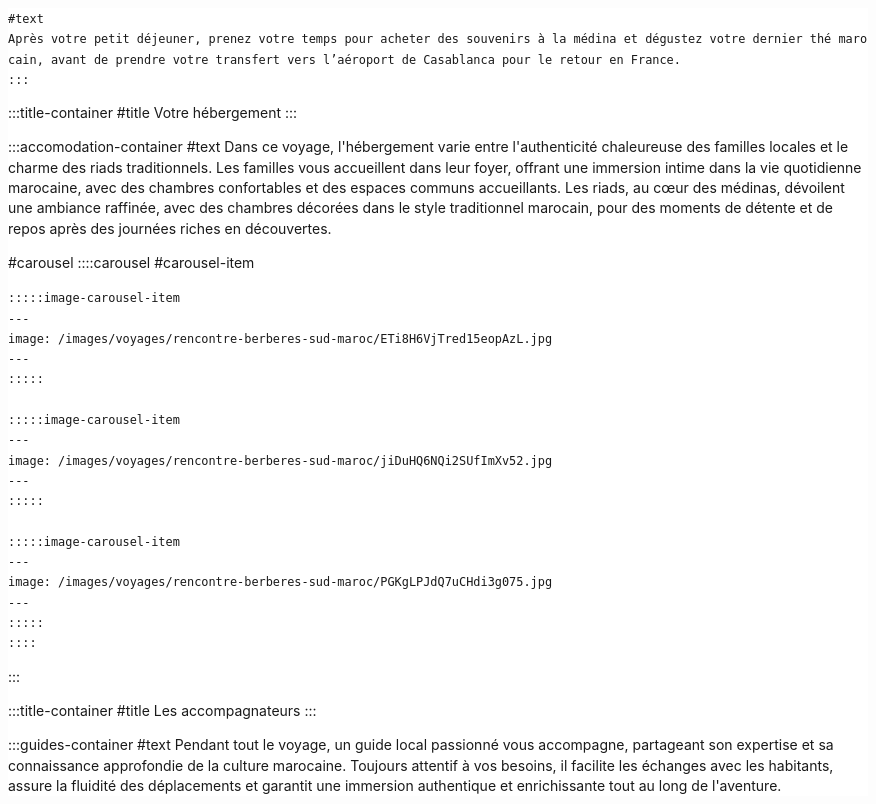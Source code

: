     #text
    Après votre petit déjeuner, prenez votre temps pour acheter des souvenirs à la médina et dégustez votre dernier thé marocain, avant de prendre votre transfert vers l’aéroport de Casablanca pour le retour en France.
    :::
    

  :::title-container
  #title
  Votre hébergement
  :::

  :::accomodation-container
  #text
  Dans ce voyage, l'hébergement varie entre l'authenticité chaleureuse des familles locales et le charme des riads traditionnels. Les familles vous accueillent dans leur foyer, offrant une immersion intime dans la vie quotidienne marocaine, avec des chambres confortables et des espaces communs accueillants. Les riads, au cœur des médinas, dévoilent une ambiance raffinée, avec des chambres décorées dans le style traditionnel marocain, pour des moments de détente et de repos après des journées riches en découvertes.

  
  #carousel
    ::::carousel
    #carousel-item
      
    :::::image-carousel-item
    ---
    image: /images/voyages/rencontre-berberes-sud-maroc/ETi8H6VjTred15eopAzL.jpg
    ---
    :::::

    :::::image-carousel-item
    ---
    image: /images/voyages/rencontre-berberes-sud-maroc/jiDuHQ6NQi2SUfImXv52.jpg
    ---
    :::::

    :::::image-carousel-item
    ---
    image: /images/voyages/rencontre-berberes-sud-maroc/PGKgLPJdQ7uCHdi3g075.jpg
    ---
    :::::
    ::::
  :::

  :::title-container
  #title
  Les accompagnateurs
  :::

  :::guides-container
  #text
  Pendant tout le voyage, un guide local passionné vous accompagne, partageant son expertise et sa connaissance approfondie de la culture marocaine. Toujours attentif à vos besoins, il facilite les échanges avec les habitants, assure la fluidité des déplacements et garantit une immersion authentique et enrichissante tout au long de l'aventure.
